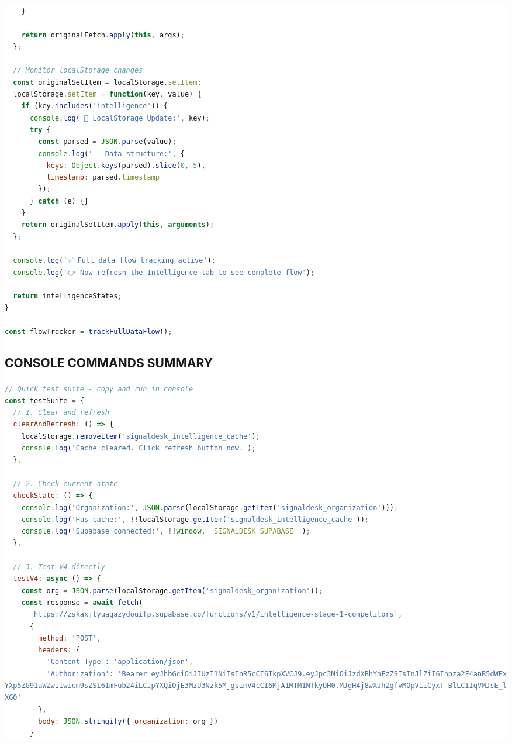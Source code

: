 ```javascript
    }
    
    return originalFetch.apply(this, args);
  };
  
  // Monitor localStorage changes
  const originalSetItem = localStorage.setItem;
  localStorage.setItem = function(key, value) {
    if (key.includes('intelligence')) {
      console.log('💾 LocalStorage Update:', key);
      try {
        const parsed = JSON.parse(value);
        console.log('   Data structure:', {
          keys: Object.keys(parsed).slice(0, 5),
          timestamp: parsed.timestamp
        });
      } catch (e) {}
    }
    return originalSetItem.apply(this, arguments);
  };
  
  console.log('✅ Full data flow tracking active');
  console.log('👉 Now refresh the Intelligence tab to see complete flow');
  
  return intelligenceStates;
}

const flowTracker = trackFullDataFlow();
```

## CONSOLE COMMANDS SUMMARY

```javascript
// Quick test suite - copy and run in console
const testSuite = {
  // 1. Clear and refresh
  clearAndRefresh: () => {
    localStorage.removeItem('signaldesk_intelligence_cache');
    console.log('Cache cleared. Click refresh button now.');
  },
  
  // 2. Check current state
  checkState: () => {
    console.log('Organization:', JSON.parse(localStorage.getItem('signaldesk_organization')));
    console.log('Has cache:', !!localStorage.getItem('signaldesk_intelligence_cache'));
    console.log('Supabase connected:', !!window.__SIGNALDESK_SUPABASE__);
  },
  
  // 3. Test V4 directly
  testV4: async () => {
    const org = JSON.parse(localStorage.getItem('signaldesk_organization'));
    const response = await fetch(
      'https://zskaxjtyuaqazydouifp.supabase.co/functions/v1/intelligence-stage-1-competitors',
      {
        method: 'POST',
        headers: {
          'Content-Type': 'application/json',
          'Authorization': 'Bearer eyJhbGciOiJIUzI1NiIsInR5cCI6IkpXVCJ9.eyJpc3MiOiJzdXBhYmFzZSIsInJlZiI6Inpza2F4anR5dWFxYXp5ZG91aWZwIiwicm9sZSI6ImFub24iLCJpYXQiOjE3MzU3Nzk5MjgsImV4cCI6MjA1MTM1NTkyOH0.MJgH4j8wXJhZgfvMOpViiCyxT-BlLCIIqVMJsE_lXG0'
        },
        body: JSON.stringify({ organization: org })
      }
```